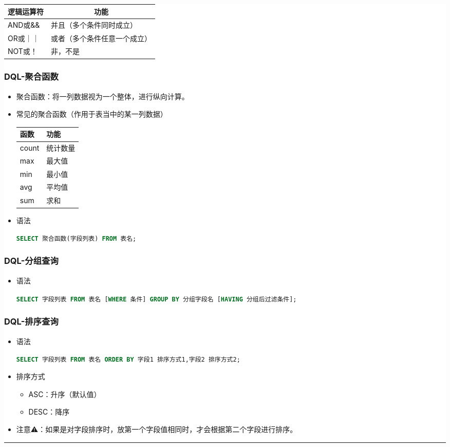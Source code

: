| 逻辑运算符  | 功能             |
| ------ | -------------- |
| AND或&& | 并且（多个条件同时成立）   |
| OR或｜｜  | 或者（多个条件任意一个成立） |
| NOT或！  | 非，不是           |

### DQL-聚合函数

*   聚合函数：将一列数据视为一个整体，进行纵向计算。

*   常见的聚合函数（作用于表当中的某一列数据）

    | 函数    | 功能   |
    | ----- | ---- |
    | count | 统计数量 |
    | max   | 最大值  |
    | min   | 最小值  |
    | avg   | 平均值  |
    | sum   | 求和   |

*   语法

    ```sql
    SELECT 聚合函数(字段列表) FROM 表名;
    ```

### DQL-分组查询

*   语法

    ```sql
    SELECT 字段列表 FROM 表名 [WHERE 条件] GROUP BY 分组字段名 [HAVING 分组后过滤条件];
    ```

### DQL-排序查询

*   语法

    ```sql
    SELECT 字段列表 FROM 表名 ORDER BY 字段1 排序方式1,字段2 排序方式2;
    ```

*   排序方式

    *   ASC：升序（默认值）

    *   DESC：降序

*   注意⚠️：如果是对字段排序时，放第一个字段值相同时，才会根据第二个字段进行排序。

***
